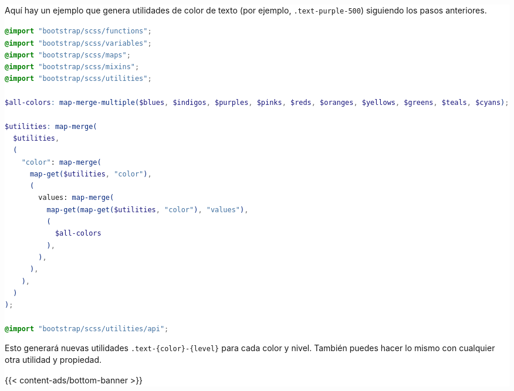 Aquí hay un ejemplo que genera utilidades de color de texto (por ejemplo, `.text-purple-500`) siguiendo los pasos anteriores.

```scss
@import "bootstrap/scss/functions";
@import "bootstrap/scss/variables";
@import "bootstrap/scss/maps";
@import "bootstrap/scss/mixins";
@import "bootstrap/scss/utilities";

$all-colors: map-merge-multiple($blues, $indigos, $purples, $pinks, $reds, $oranges, $yellows, $greens, $teals, $cyans);

$utilities: map-merge(
  $utilities,
  (
    "color": map-merge(
      map-get($utilities, "color"),
      (
        values: map-merge(
          map-get(map-get($utilities, "color"), "values"),
          (
            $all-colors
          ),
        ),
      ),
    ),
  )
);

@import "bootstrap/scss/utilities/api";
```

Esto generará nuevas utilidades `.text-{color}-{level}` para cada color y nivel. También puedes hacer lo mismo con cualquier otra utilidad y propiedad.

{{< content-ads/bottom-banner >}}